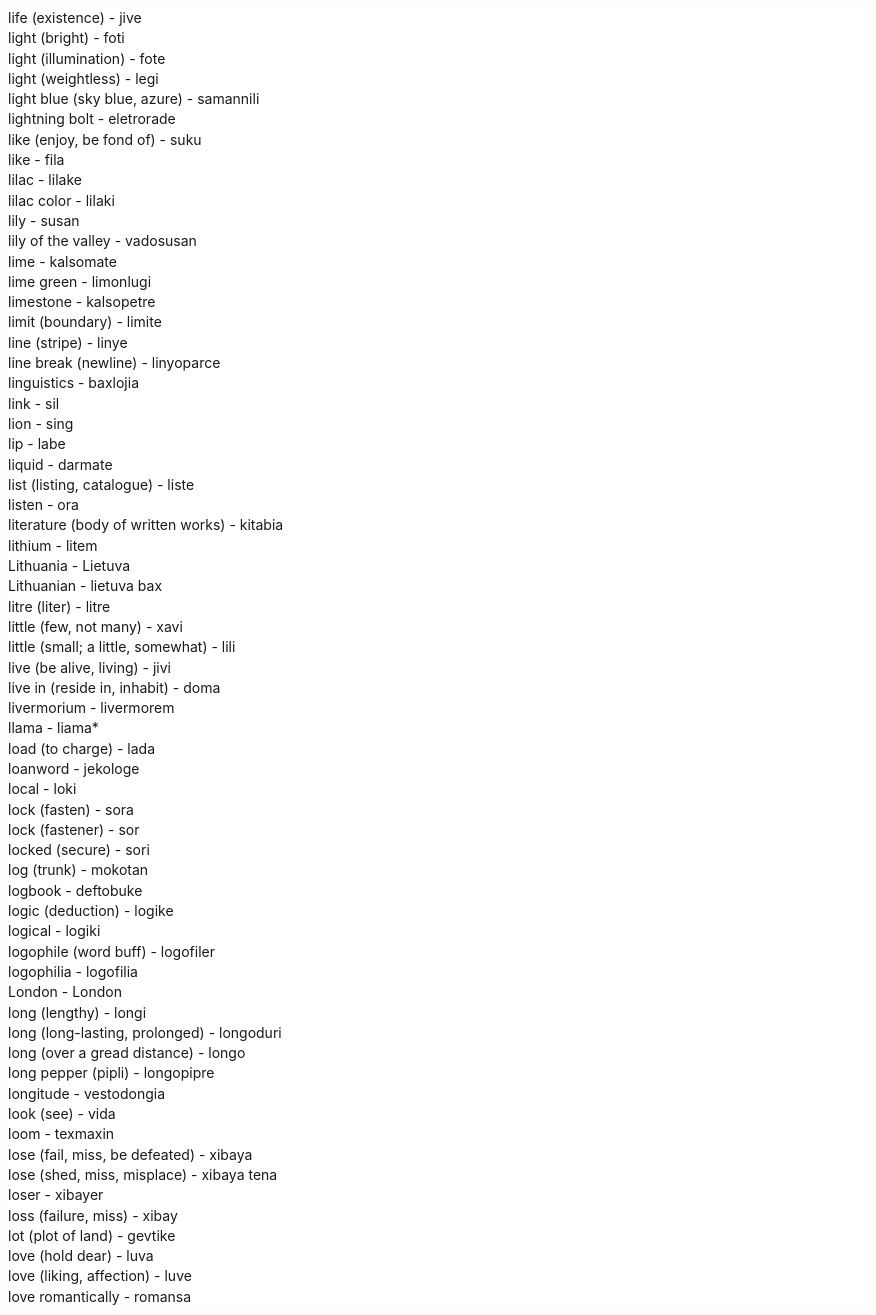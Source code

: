 life (existence) - jive  
light (bright) - foti  
light (illumination) - fote  
light (weightless) - legi  
light blue (sky blue, azure) - samannili  
lightning bolt - eletrorade  
like (enjoy, be fond of) - suku  
like - fila  
lilac - lilake  
lilac color - lilaki  
lily - susan  
lily of the valley - vadosusan  
lime - kalsomate  
lime green - limonlugi  
limestone - kalsopetre  
limit (boundary) - limite  
line (stripe) - linye  
line break (newline) - linyoparce  
linguistics - baxlojia  
link - sil  
lion - sing  
lip - labe  
liquid - darmate  
list (listing, catalogue) - liste  
listen - ora  
literature (body of written works) - kitabia  
lithium - litem  
Lithuania - Lietuva  
Lithuanian - lietuva bax  
litre (liter) - litre  
little (few, not many) - xavi  
little (small; a little, somewhat) - lili  
live (be alive, living) - jivi  
live in (reside in, inhabit) - doma  
livermorium - livermorem  
llama - liama\*  
load (to charge) - lada  
loanword - jekologe  
local - loki  
lock (fasten) - sora  
lock (fastener) - sor  
locked (secure) - sori  
log (trunk) - mokotan  
logbook - deftobuke  
logic (deduction) - logike  
logical - logiki  
logophile (word buff) - logofiler  
logophilia - logofilia  
London - London  
long (lengthy) - longi  
long (long-lasting, prolonged) - longoduri  
long (over a gread distance) - longo  
long pepper (pipli) - longopipre  
longitude - vestodongia  
look (see) - vida  
loom - texmaxin  
lose (fail, miss, be defeated) - xibaya  
lose (shed, miss, misplace) - xibaya tena  
loser - xibayer  
loss (failure, miss) - xibay  
lot (plot of land) - gevtike  
love (hold dear) - luva  
love (liking, affection) - luve  
love romantically - romansa  